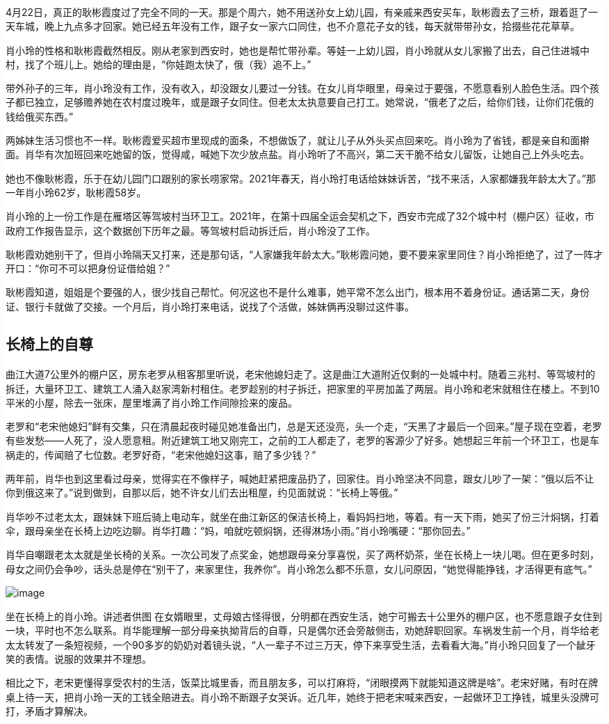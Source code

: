 
4月22日，真正的耿彬霞度过了完全不同的一天。那是个周六，她不用送孙女上幼儿园，有亲戚来西安买车，耿彬霞去了三桥，跟着逛了一天车城，晚上九点多才回家。她已经五年没有工作，跟子女一家六口同住，也不介意花子女的钱，每天就带带孙女，拾掇些花花草草。


肖小玲的性格和耿彬霞截然相反。刚从老家到西安时，她也是帮忙带孙辈。等娃一上幼儿园，肖小玲就从女儿家搬了出去，自己住进城中村，找了个班儿上。她给的理由是，“你娃跑太快了，俄（我）追不上。”


带外孙子的三年，肖小玲没有工作，没有收入，却没跟女儿要过一分钱。在女儿肖华眼里，母亲过于要强，不愿意看别人脸色生活。四个孩子都已独立，足够赡养她在农村度过晚年，或是跟子女同住。但老太太执意要自己打工。她常说，“俄老了之后，给你们钱，让你们花俄的钱给俄买东西。”


两姊妹生活习惯也不一样。耿彬霞爱买超市里现成的面条，不想做饭了，就让儿子从外头买点回来吃。肖小玲为了省钱，都是亲自和面擀面。肖华有次加班回来吃她留的饭，觉得咸，喊她下次少放点盐。肖小玲听了不高兴，第二天干脆不给女儿留饭，让她自己上外头吃去。


她也不像耿彬霞，乐于在幼儿园门口跟别的家长唠家常。2021年春天，肖小玲打电话给妹妹诉苦，“找不来活，人家都嫌我年龄太大了。”那一年肖小玲62岁，耿彬霞58岁。


肖小玲的上一份工作是在雁塔区等驾坡村当环卫工。2021年，在第十四届全运会契机之下，西安市完成了32个城中村（棚户区）征收，市政府工作报告显示，这个数据创下历年之最。等驾坡村启动拆迁后，肖小玲没了工作。


耿彬霞劝她别干了，但肖小玲隔天又打来，还是那句话，“人家嫌我年龄太大。”耿彬霞问她，要不要来家里同住？肖小玲拒绝了，过了一阵才开口：“你可不可以把身份证借给姐？”


耿彬霞知道，姐姐是个要强的人，很少找自己帮忙。何况这也不是什么难事，她平常不怎么出门，根本用不着身份证。通话第二天，身份证、银行卡就做了交接。一个月后，肖小玲打来电话，说找了个活做，姊妹俩再没聊过这件事。


长椅上的自尊
------


曲江大道7公里外的棚户区，房东老罗从租客那里听说，老宋他媳妇走了。这是曲江大道附近仅剩的一处城中村。随着三兆村、等驾坡村的拆迁，大量环卫工、建筑工人涌入赵家湾新村租住。老罗趁别的村子拆迁，把家里的平房加盖了两层。肖小玲和老宋就租住在楼上。不到10平米的小屋，除去一张床，屋里堆满了肖小玲工作间隙捡来的废品。


老罗和“老宋他媳妇”鲜有交集，只在清晨起夜时碰见她准备出门，总是天还没亮，头一个走，“天黑了才最后一个回来。”屋子现在空着，老罗有些发愁——人死了，没人愿意租。附近建筑工地又刚完工，之前的工人都走了，老罗的客源少了好多。她想起三年前一个环卫工，也是车祸走的，传闻赔了七位数。老罗好奇，“老宋他媳妇这事，赔了多少钱？”


两年前，肖华也到这里看过母亲，觉得实在不像样子，喊她赶紧把废品扔了，回家住。肖小玲坚决不同意，跟女儿吵了一架：“俄以后不让你到俄这来了。”说到做到，自那以后，她不许女儿们去出租屋，约见面就说：“长椅上等俄。”


肖华吵不过老太太，跟妹妹下班后骑上电动车，就坐在曲江新区的保洁长椅上，看妈妈扫地，等着。有一天下雨，她买了份三汁焖锅，打着伞，跟母亲坐在长椅上边吃边聊。肖华打趣：“妈，咱就吃顿焖锅，还得淋场小雨。”肖小玲嘴硬：“那你回去。”


肖华自嘲跟老太太就是坐长椅的关系。一次公司发了点奖金，她想跟母亲分享喜悦，买了两杯奶茶，坐在长椅上一块儿喝。但在更多时刻，母女之间仍会争吵，话头总是停在“别干了，来家里住，我养你”。肖小玲怎么都不乐意，女儿问原因，“她觉得能挣钱，才活得更有底气。”


![image](https://keep.cdt.media/assets/images/6/9/69e40169/cf361b07.png)


坐在长椅上的肖小玲。讲述者供图
在女婿眼里，丈母娘古怪得很，分明都在西安生活，她宁可搬去十公里外的棚户区，也不愿意跟子女住到一块，平时也不怎么联系。肖华能理解一部分母亲执拗背后的自尊，只是偶尔还会旁敲侧击，劝她辞职回家。车祸发生前一个月，肖华给老太太转发了一条短视频，一个90多岁的奶奶对着镜头说，“人一辈子不过三万天，停下来享受生活，去看看大海。”肖小玲只回复了一个龇牙笑的表情。说服的效果并不理想。


相比之下，老宋更懂得享受农村的生活，饭菜比城里香，而且朋友多，可以打麻将，“闭眼摸两下就能知道这牌是啥”。老宋好赌，有时在牌桌上待一天，把肖小玲一天的工钱全赔进去。肖小玲不断跟子女哭诉。近几年，她终于把老宋喊来西安，一起做环卫工挣钱，城里头没牌可打，矛盾才算解决。

